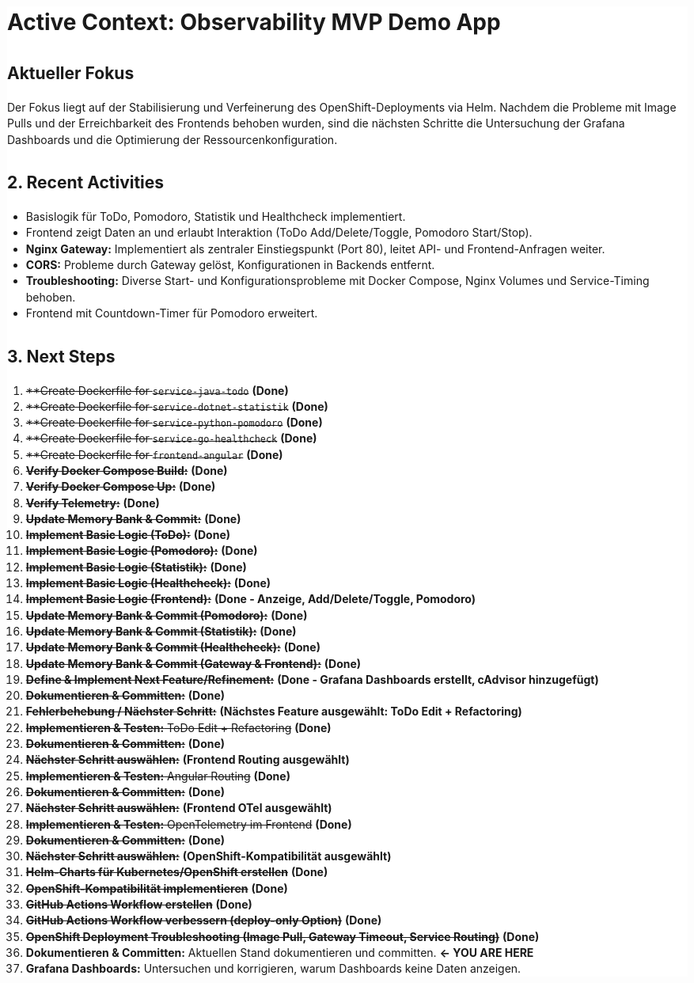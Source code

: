 # Active Context: Observability MVP Demo App

## Aktueller Fokus

Der Fokus liegt auf der Stabilisierung und Verfeinerung des OpenShift-Deployments via Helm. Nachdem die Probleme mit Image Pulls und der Erreichbarkeit des Frontends behoben wurden, sind die nächsten Schritte die Untersuchung der Grafana Dashboards und die Optimierung der Ressourcenkonfiguration.

## 2. Recent Activities

-   Basislogik für ToDo, Pomodoro, Statistik und Healthcheck implementiert.
-   Frontend zeigt Daten an und erlaubt Interaktion (ToDo Add/Delete/Toggle, Pomodoro Start/Stop).
-   **Nginx Gateway:** Implementiert als zentraler Einstiegspunkt (Port 80), leitet API- und Frontend-Anfragen weiter.
-   **CORS:** Probleme durch Gateway gelöst, Konfigurationen in Backends entfernt.
-   **Troubleshooting:** Diverse Start- und Konfigurationsprobleme mit Docker Compose, Nginx Volumes und Service-Timing behoben.
-   Frontend mit Countdown-Timer für Pomodoro erweitert.

## 3. Next Steps

1.  ~~**Create Dockerfile for `service-java-todo`~~ **(Done)**
2.  ~~**Create Dockerfile for `service-dotnet-statistik`~~ **(Done)**
3.  ~~**Create Dockerfile for `service-python-pomodoro`~~ **(Done)**
4.  ~~**Create Dockerfile for `service-go-healthcheck`~~ **(Done)**
5.  ~~**Create Dockerfile for `frontend-angular`~~ **(Done)**
6.  ~~**Verify Docker Compose Build:**~~ **(Done)**
7.  ~~**Verify Docker Compose Up:**~~ **(Done)**
8.  ~~**Verify Telemetry:**~~ **(Done)**
9.  ~~**Update Memory Bank & Commit:**~~ **(Done)**
10. ~~**Implement Basic Logic (ToDo):**~~ **(Done)**
11. ~~**Implement Basic Logic (Pomodoro):**~~ **(Done)**
12. ~~**Implement Basic Logic (Statistik):**~~ **(Done)**
13. ~~**Implement Basic Logic (Healthcheck):**~~ **(Done)**
14. ~~**Implement Basic Logic (Frontend):**~~ **(Done - Anzeige, Add/Delete/Toggle, Pomodoro)**
15. ~~**Update Memory Bank & Commit (Pomodoro):**~~ **(Done)**
16. ~~**Update Memory Bank & Commit (Statistik):**~~ **(Done)**
17. ~~**Update Memory Bank & Commit (Healthcheck):**~~ **(Done)**
18. ~~**Update Memory Bank & Commit (Gateway & Frontend):**~~ **(Done)**
19. ~~**Define & Implement Next Feature/Refinement:**~~ **(Done - Grafana Dashboards erstellt, cAdvisor hinzugefügt)**
20. ~~**Dokumentieren & Committen:**~~ **(Done)**
21. ~~**Fehlerbehebung / Nächster Schritt:**~~ **(Nächstes Feature ausgewählt: ToDo Edit + Refactoring)**
22. ~~**Implementieren & Testen:** ToDo Edit + Refactoring~~ **(Done)**
23. ~~**Dokumentieren & Committen:**~~ **(Done)**
24. ~~**Nächster Schritt auswählen:**~~ **(Frontend Routing ausgewählt)**
25. ~~**Implementieren & Testen:** Angular Routing~~ **(Done)**
26. ~~**Dokumentieren & Committen:**~~ **(Done)**
27. ~~**Nächster Schritt auswählen:**~~ **(Frontend OTel ausgewählt)**
28. ~~**Implementieren & Testen:** OpenTelemetry im Frontend~~ **(Done)**
29. ~~**Dokumentieren & Committen:**~~ **(Done)**
30. ~~**Nächster Schritt auswählen:**~~ **(OpenShift-Kompatibilität ausgewählt)**
31. ~~**Helm-Charts für Kubernetes/OpenShift erstellen**~~ **(Done)**
32. ~~**OpenShift-Kompatibilität implementieren**~~ **(Done)**
33. ~~**GitHub Actions Workflow erstellen**~~ **(Done)**
34. ~~**GitHub Actions Workflow verbessern (deploy-only Option)**~~ **(Done)**
35. ~~**OpenShift Deployment Troubleshooting (Image Pull, Gateway Timeout, Service Routing)**~~ **(Done)**
36. **Dokumentieren & Committen:** Aktuellen Stand dokumentieren und committen. **<- YOU ARE HERE**
37. **Grafana Dashboards:** Untersuchen und korrigieren, warum Dashboards keine Daten anzeigen.